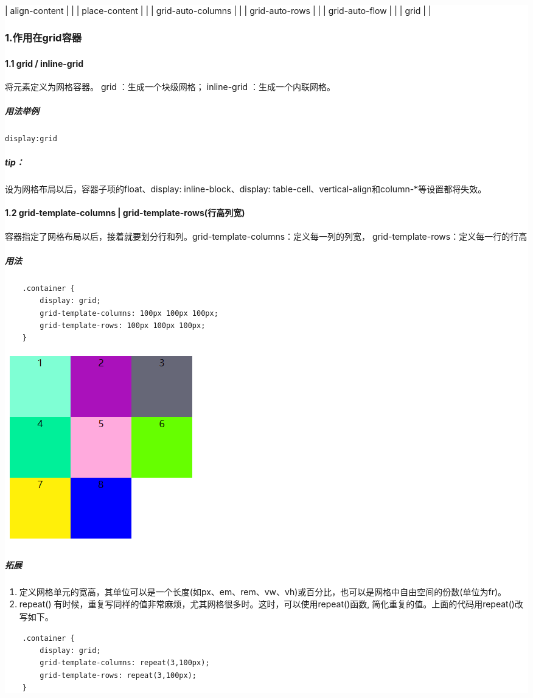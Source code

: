 | align-content         |                   |
| place-content         |                   |
| grid-auto-columns     |                   |
| grid-auto-rows        |                   |
| grid-auto-flow        |                   |
| grid                  |                   |
### 1.作用在grid容器
#### 1.1  grid / inline-grid
将元素定义为网格容器。
grid ：生成一个块级网格；
inline-grid ：生成一个内联网格。
##### 用法举例
`display:grid`
##### tip：
设为网格布局以后，容器子项的float、display: inline-block、display: table-cell、vertical-align和column-*等设置都将失效。
#### 1.2 grid-template-columns | grid-template-rows(行高列宽)
容器指定了网格布局以后，接着就要划分行和列。grid-template-columns：定义每一列的列宽，
grid-template-rows：定义每一行的行高
##### 用法
```
    .container {
        display: grid;
        grid-template-columns: 100px 100px 100px;
        grid-template-rows: 100px 100px 100px;
    }
```
![alt 兼容](./img/100px.jpg)
##### 拓展
1. 定义网格单元的宽高，其单位可以是一个长度(如px、em、rem、vw、vh)或百分比，也可以是网格中自由空间的份数(单位为fr)。
2. repeat()
   有时候，重复写同样的值非常麻烦，尤其网格很多时。这时，可以使用repeat()函数, 简化重复的值。上面的代码用repeat()改写如下。
```
    .container {
        display: grid;
        grid-template-columns: repeat(3,100px);
        grid-template-rows: repeat(3,100px);
    }
```